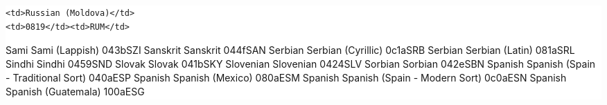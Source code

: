     <td>Russian (Moldova)</td>
    <td>0819</td><td>RUM</td>
  </tr>
  <tr> 
    <td>Sami</td>
    <td>Sami (Lappish)</td>
    <td>043b</td><td>SZI</td>
  </tr>
  <tr> 
    <td>Sanskrit</td>
    <td>Sanskrit</td>
    <td>044f</td><td>SAN</td>
  </tr>
  <tr> 
    <td>Serbian</td>
    <td>Serbian (Cyrillic)</td>
    <td>0c1a</td><td>SRB</td>
  </tr>
  <tr> 
    <td>Serbian</td>
    <td>Serbian (Latin)</td>
    <td>081a</td><td>SRL</td>
  </tr>
  <tr> 
    <td>Sindhi</td>
    <td>Sindhi</td>
    <td>0459</td><td>SND</td>
  </tr>
  <tr> 
    <td>Slovak</td>
    <td>Slovak</td>
    <td>041b</td><td>SKY</td>
  </tr>
  <tr> 
    <td>Slovenian</td>
    <td>Slovenian</td>
    <td>0424</td><td>SLV</td>
  </tr>
  <tr> 
    <td>Sorbian</td>
    <td>Sorbian</td>
    <td>042e</td><td>SBN</td>
  </tr>
  <tr> 
    <td>Spanish</td>
    <td>Spanish (Spain - Traditional Sort)</td>
    <td>040a</td><td>ESP</td>
  </tr>
  <tr> 
    <td>Spanish</td>
    <td>Spanish (Mexico)</td>
    <td>080a</td><td>ESM</td>
  </tr>
  <tr> 
    <td>Spanish</td>
    <td>Spanish (Spain - Modern Sort)</td>
    <td>0c0a</td><td>ESN</td>
  </tr>
  <tr> 
    <td>Spanish</td>
    <td>Spanish (Guatemala)</td>
    <td>100a</td><td>ESG</td>
  </tr>
  <tr> 